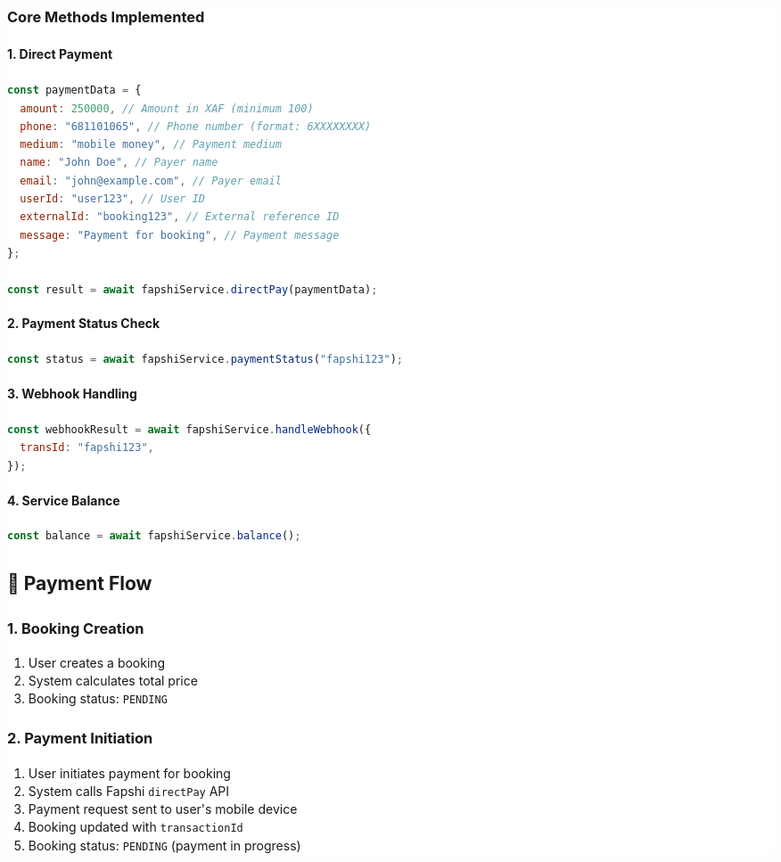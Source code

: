 ### Core Methods Implemented

#### 1. **Direct Payment**

```javascript
const paymentData = {
  amount: 250000, // Amount in XAF (minimum 100)
  phone: "681101065", // Phone number (format: 6XXXXXXXX)
  medium: "mobile money", // Payment medium
  name: "John Doe", // Payer name
  email: "john@example.com", // Payer email
  userId: "user123", // User ID
  externalId: "booking123", // External reference ID
  message: "Payment for booking", // Payment message
};

const result = await fapshiService.directPay(paymentData);
```

#### 2. **Payment Status Check**

```javascript
const status = await fapshiService.paymentStatus("fapshi123");
```

#### 3. **Webhook Handling**

```javascript
const webhookResult = await fapshiService.handleWebhook({
  transId: "fapshi123",
});
```

#### 4. **Service Balance**

```javascript
const balance = await fapshiService.balance();
```

## 📱 **Payment Flow**

### 1. **Booking Creation**

1. User creates a booking
2. System calculates total price
3. Booking status: `PENDING`

### 2. **Payment Initiation**

1. User initiates payment for booking
2. System calls Fapshi `directPay` API
3. Payment request sent to user's mobile device
4. Booking updated with `transactionId`
5. Booking status: `PENDING` (payment in progress)
